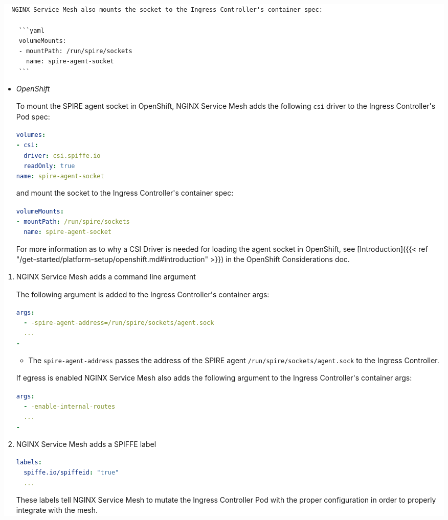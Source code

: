       NGINX Service Mesh also mounts the socket to the Ingress Controller's container spec:

        ```yaml
        volumeMounts:
        - mountPath: /run/spire/sockets
          name: spire-agent-socket
        ```

- *OpenShift*

    To mount the SPIRE agent socket in OpenShift, NGINX Service Mesh adds the following `csi` driver to the Ingress Controller's Pod spec:

    ```yaml
    volumes:
    - csi:
      driver: csi.spiffe.io
      readOnly: true
    name: spire-agent-socket
    ```

    and mount the socket to the Ingress Controller's container spec:

    ```yaml
    volumeMounts:
    - mountPath: /run/spire/sockets
      name: spire-agent-socket
    ```

    For more information as to why a CSI Driver is needed for loading the agent socket in OpenShift, see [Introduction]({{< ref "/get-started/platform-setup/openshift.md#introduction" >}}) in the OpenShift Considerations doc.

1. NGINX Service Mesh adds a command line argument

   The following argument is added to the Ingress Controller's container args:

    ```yaml
    args:
      - -spire-agent-address=/run/spire/sockets/agent.sock
      ...
    - 
    ```

    - The `spire-agent-address` passes the address of the SPIRE agent `/run/spire/sockets/agent.sock` to the Ingress Controller.

   If egress is enabled NGINX Service Mesh also adds the following argument to the Ingress Controller's container args:

    ```yaml
    args:
      - -enable-internal-routes
      ...
    - 
    ```

1. NGINX Service Mesh adds a SPIFFE label

    ```yaml
    labels:
      spiffe.io/spiffeid: "true"
      ...
    ```

   These labels tell NGINX Service Mesh to mutate the Ingress Controller Pod with the proper configuration in order to properly integrate with the mesh.
